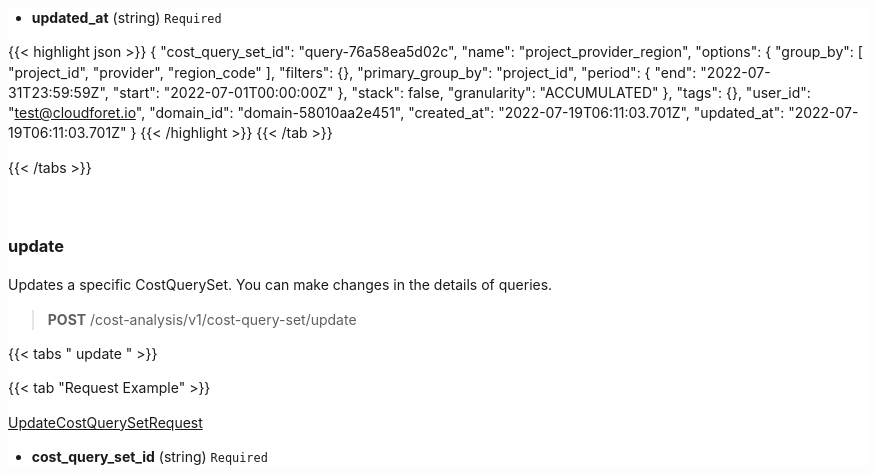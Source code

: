 * **updated_at** (string)   `Required` 



{{< highlight json >}}
{
       "cost_query_set_id": "query-76a58ea5d02c",
       "name": "project_provider_region",
       "options": {
           "group_by": [
               "project_id",
               "provider",
               "region_code"
           ],
           "filters": {},
           "primary_group_by": "project_id",
           "period": {
               "end": "2022-07-31T23:59:59Z",
               "start": "2022-07-01T00:00:00Z"
           },
           "stack": false,
           "granularity": "ACCUMULATED"
       },
       "tags": {},
       "user_id": "test@cloudforet.io",
       "domain_id": "domain-58010aa2e451",
       "created_at": "2022-07-19T06:11:03.701Z",
       "updated_at": "2022-07-19T06:11:03.701Z"
}
{{< /highlight >}}
{{< /tab >}}


{{< /tabs >}}


    
<br>

### update

Updates a specific CostQuerySet. You can make changes in the details of queries.



> **POST** /cost-analysis/v1/cost-query-set/update
>





 {{< tabs " update " >}}

 {{< tab "Request Example" >}}



[UpdateCostQuerySetRequest](./CostQuerySet#updatecostquerysetrequest)

* **cost_query_set_id** (string)   `Required` 
